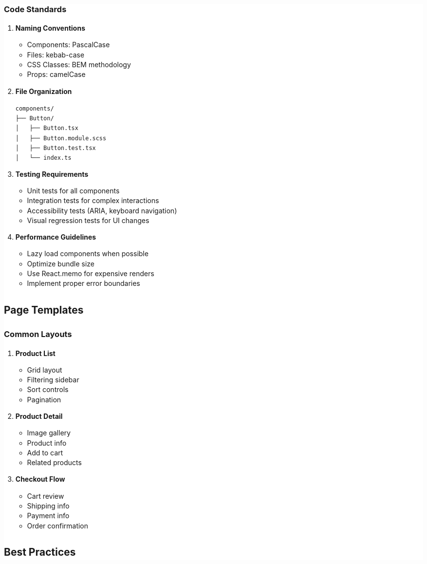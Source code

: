 ### Code Standards

1. **Naming Conventions**
   - Components: PascalCase
   - Files: kebab-case
   - CSS Classes: BEM methodology
   - Props: camelCase

2. **File Organization**
   ```
   components/
   ├── Button/
   │   ├── Button.tsx
   │   ├── Button.module.scss
   │   ├── Button.test.tsx
   │   └── index.ts
   ```

3. **Testing Requirements**
   - Unit tests for all components
   - Integration tests for complex interactions
   - Accessibility tests (ARIA, keyboard navigation)
   - Visual regression tests for UI changes

4. **Performance Guidelines**
   - Lazy load components when possible
   - Optimize bundle size
   - Use React.memo for expensive renders
   - Implement proper error boundaries

## Page Templates

### Common Layouts
1. **Product List**
   - Grid layout
   - Filtering sidebar
   - Sort controls
   - Pagination

2. **Product Detail**
   - Image gallery
   - Product info
   - Add to cart
   - Related products

3. **Checkout Flow**
   - Cart review
   - Shipping info
   - Payment info
   - Order confirmation

## Best Practices
